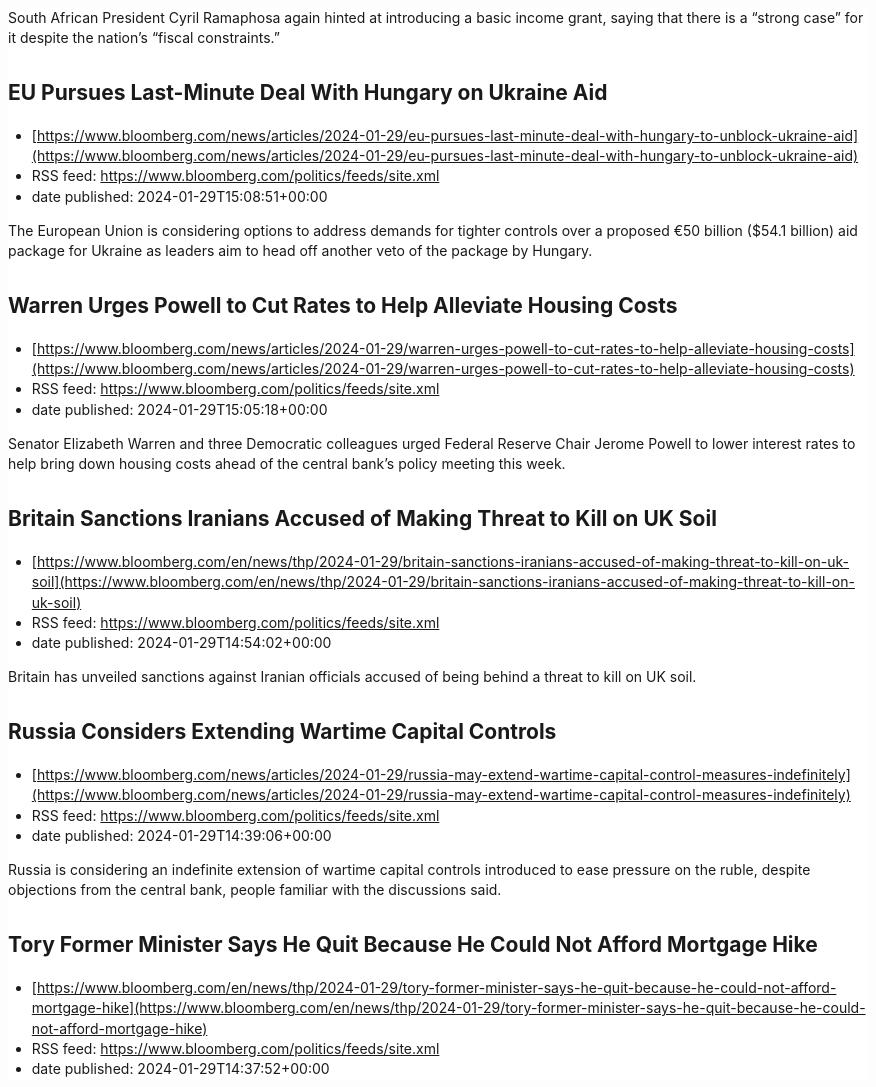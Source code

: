 South African President Cyril Ramaphosa again hinted at introducing a basic income grant, saying that there is a “strong case” for it despite the nation’s “fiscal constraints.”

## EU Pursues Last-Minute Deal With Hungary on Ukraine Aid
 - [https://www.bloomberg.com/news/articles/2024-01-29/eu-pursues-last-minute-deal-with-hungary-to-unblock-ukraine-aid](https://www.bloomberg.com/news/articles/2024-01-29/eu-pursues-last-minute-deal-with-hungary-to-unblock-ukraine-aid)
 - RSS feed: https://www.bloomberg.com/politics/feeds/site.xml
 - date published: 2024-01-29T15:08:51+00:00

The European Union is considering options to address demands for tighter controls over a proposed €50 billion ($54.1 billion) aid package for Ukraine as leaders aim to head off another veto of the package by Hungary.

## Warren Urges Powell to Cut Rates to Help Alleviate Housing Costs
 - [https://www.bloomberg.com/news/articles/2024-01-29/warren-urges-powell-to-cut-rates-to-help-alleviate-housing-costs](https://www.bloomberg.com/news/articles/2024-01-29/warren-urges-powell-to-cut-rates-to-help-alleviate-housing-costs)
 - RSS feed: https://www.bloomberg.com/politics/feeds/site.xml
 - date published: 2024-01-29T15:05:18+00:00

Senator Elizabeth Warren and three Democratic colleagues urged Federal Reserve Chair Jerome Powell to lower interest rates to help bring down housing costs ahead of the central bank’s policy meeting this week.

## Britain Sanctions Iranians Accused of Making Threat to Kill on UK Soil
 - [https://www.bloomberg.com/en/news/thp/2024-01-29/britain-sanctions-iranians-accused-of-making-threat-to-kill-on-uk-soil](https://www.bloomberg.com/en/news/thp/2024-01-29/britain-sanctions-iranians-accused-of-making-threat-to-kill-on-uk-soil)
 - RSS feed: https://www.bloomberg.com/politics/feeds/site.xml
 - date published: 2024-01-29T14:54:02+00:00

Britain has unveiled sanctions against Iranian officials accused of being behind a threat to kill on UK soil.

## Russia Considers Extending Wartime Capital Controls
 - [https://www.bloomberg.com/news/articles/2024-01-29/russia-may-extend-wartime-capital-control-measures-indefinitely](https://www.bloomberg.com/news/articles/2024-01-29/russia-may-extend-wartime-capital-control-measures-indefinitely)
 - RSS feed: https://www.bloomberg.com/politics/feeds/site.xml
 - date published: 2024-01-29T14:39:06+00:00

Russia is considering an indefinite extension of wartime capital controls introduced to ease pressure on the ruble, despite objections from the central bank, people familiar with the discussions said.

## Tory Former Minister Says He Quit Because He Could Not Afford Mortgage Hike
 - [https://www.bloomberg.com/en/news/thp/2024-01-29/tory-former-minister-says-he-quit-because-he-could-not-afford-mortgage-hike](https://www.bloomberg.com/en/news/thp/2024-01-29/tory-former-minister-says-he-quit-because-he-could-not-afford-mortgage-hike)
 - RSS feed: https://www.bloomberg.com/politics/feeds/site.xml
 - date published: 2024-01-29T14:37:52+00:00
